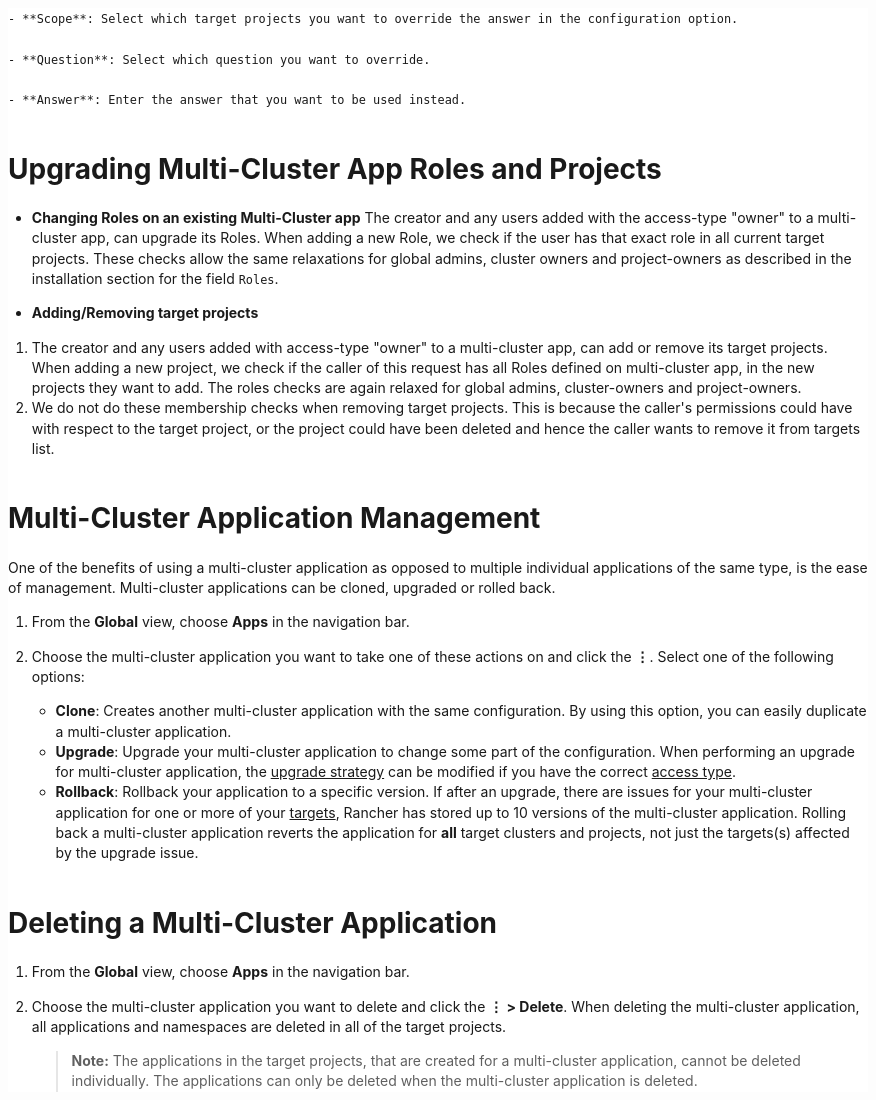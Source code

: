 	- **Scope**: Select which target projects you want to override the answer in the configuration option.

	- **Question**: Select which question you want to override.

	- **Answer**: Enter the answer that you want to be used instead.

# Upgrading Multi-Cluster App Roles and Projects

- **Changing Roles on an existing Multi-Cluster app**
The creator and any users added with the access-type "owner" to a multi-cluster app, can upgrade its Roles. When adding a new Role, we check if the user has that exact role in all current target projects. These checks allow the same relaxations for global admins, cluster owners and project-owners as described in the installation section for the field `Roles`.

- **Adding/Removing target projects**
1. The creator and any users added with access-type "owner" to a multi-cluster app, can add or remove its target projects. When adding a new project, we check if the caller of this request has all Roles defined on multi-cluster app, in the new projects they want to add. The roles checks are again relaxed for global admins, cluster-owners and project-owners.
2. We do not do these membership checks when removing target projects. This is because the caller's permissions could have with respect to the target project, or the project could have been deleted and hence the caller wants to remove it from targets list.


# Multi-Cluster Application Management

One of the benefits of using a multi-cluster application as opposed to multiple individual applications of the same type, is the ease of management. Multi-cluster applications can be cloned, upgraded or rolled back.

1. From the **Global** view, choose **Apps** in the navigation bar.

2. Choose the multi-cluster application you want to take one of these actions on and click the **&#8942;**. Select one of the following options:

   * **Clone**: Creates another multi-cluster application with the same configuration. By using this option, you can easily duplicate a multi-cluster application.
   * **Upgrade**: Upgrade your multi-cluster application to change some part of the configuration. When performing an upgrade for multi-cluster application, the [upgrade strategy](#upgrades) can be modified if you have the correct [access type](#members).
   * **Rollback**: Rollback your application to a specific version. If after an upgrade, there are issues for your multi-cluster application for one or more of your [targets](#targets), Rancher has stored up to 10 versions of the multi-cluster application. Rolling back a multi-cluster application reverts the application for **all** target clusters and projects, not just the targets(s) affected by the upgrade issue.

# Deleting a Multi-Cluster Application

1. From the **Global** view, choose **Apps** in the navigation bar.

2. Choose the multi-cluster application you want to delete and click the **&#8942; > Delete**. When deleting the multi-cluster application, all applications and namespaces are deleted in all of the target projects.

   > **Note:** The applications in the target projects, that are created for a multi-cluster application, cannot be deleted individually. The applications can only be deleted when the multi-cluster application is deleted.
